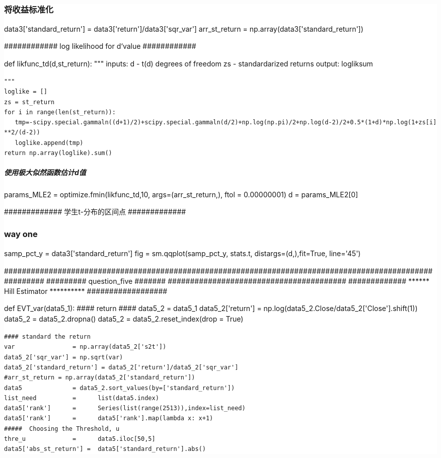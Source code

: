 ### 将收益标准化 #####
data3['standard_return'] = data3['return']/data3['sqr_var']
arr_st_return = np.array(data3['standard_return'])

############ log likelihood for d‘value ############

def likfunc_td(d,st_return):
    """ 
    inputs: d  - t(d) degrees of freedom
            zs - standardarized returns
    output: logliksum
    
    """
    loglike = []
    zs = st_return
    for i in range(len(st_return)):
       tmp=-scipy.special.gammaln((d+1)/2)+scipy.special.gammaln(d/2)+np.log(np.pi)/2+np.log(d-2)/2+0.5*(1+d)*np.log(1+zs[i]**2/(d-2))
       loglike.append(tmp)       
    return np.array(loglike).sum()

#####  使用极大似然函数估计d值  #####
params_MLE2 = optimize.fmin(likfunc_td,10, args=(arr_st_return,), ftol = 0.00000001)
d  = params_MLE2[0]

#############  学生t-分布的区间点  #############
### way one ##

samp_pct_y       =   data3['standard_return']
fig = sm.qqplot(samp_pct_y, stats.t,  distargs=(d,),fit=True, line='45')


#########################################################################################################
######### question_five #######
########################################
############# ****** Hill Estimator ********** ##################

def EVT_var(data5_1):
    ####  return  ####
    data5_2 = data5_1
    data5_2['return'] = np.log(data5_2.Close/data5_2['Close'].shift(1))
    data5_2           = data5_2.dropna()
    data5_2           = data5_2.reset_index(drop = True)
    
    #### standard the return
    var                = np.array(data5_2['s2t']) 
    data5_2['sqr_var'] = np.sqrt(var)
    data5_2['standard_return'] = data5_2['return']/data5_2['sqr_var']
    #arr_st_return = np.array(data5_2['standard_return'])
    data5              = data5_2.sort_values(by=['standard_return'])
    list_need          =      list(data5.index)
    data5['rank']      =      Series(list(range(2513)),index=list_need)
    data5['rank']      =      data5['rank'].map(lambda x: x+1)
    #####  Choosing the Threshold, u
    thre_u             =      data5.iloc[50,5]
    data5['abs_st_return'] =  data5['standard_return'].abs()
    